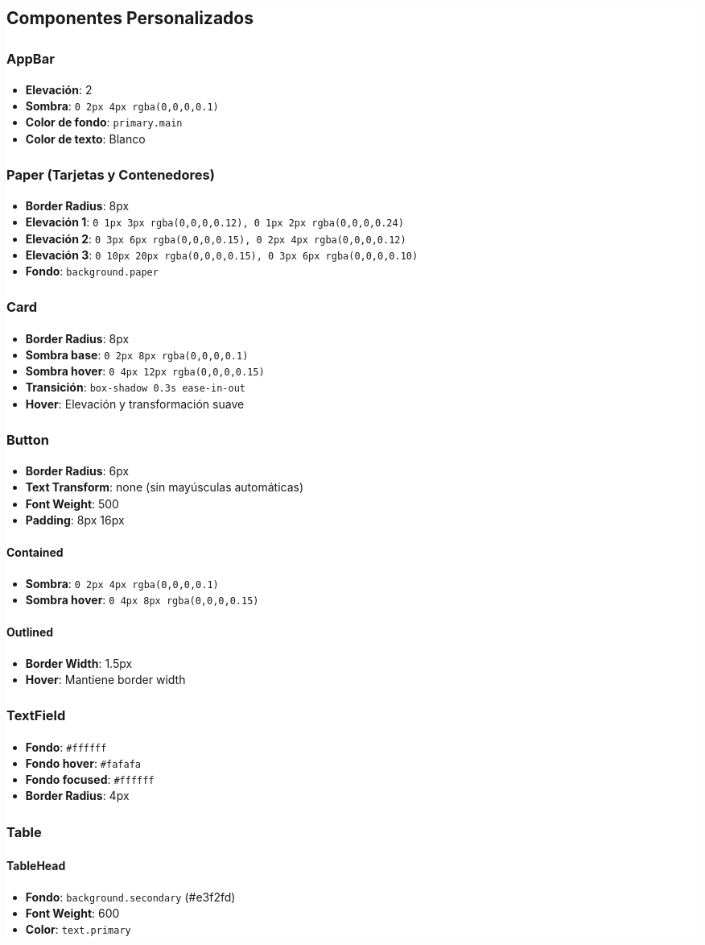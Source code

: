 
## Componentes Personalizados

### AppBar
- **Elevación**: 2
- **Sombra**: `0 2px 4px rgba(0,0,0,0.1)`
- **Color de fondo**: `primary.main`
- **Color de texto**: Blanco

### Paper (Tarjetas y Contenedores)
- **Border Radius**: 8px
- **Elevación 1**: `0 1px 3px rgba(0,0,0,0.12), 0 1px 2px rgba(0,0,0,0.24)`
- **Elevación 2**: `0 3px 6px rgba(0,0,0,0.15), 0 2px 4px rgba(0,0,0,0.12)`
- **Elevación 3**: `0 10px 20px rgba(0,0,0,0.15), 0 3px 6px rgba(0,0,0,0.10)`
- **Fondo**: `background.paper`

### Card
- **Border Radius**: 8px
- **Sombra base**: `0 2px 8px rgba(0,0,0,0.1)`
- **Sombra hover**: `0 4px 12px rgba(0,0,0,0.15)`
- **Transición**: `box-shadow 0.3s ease-in-out`
- **Hover**: Elevación y transformación suave

### Button
- **Border Radius**: 6px
- **Text Transform**: none (sin mayúsculas automáticas)
- **Font Weight**: 500
- **Padding**: 8px 16px

#### Contained
- **Sombra**: `0 2px 4px rgba(0,0,0,0.1)`
- **Sombra hover**: `0 4px 8px rgba(0,0,0,0.15)`

#### Outlined
- **Border Width**: 1.5px
- **Hover**: Mantiene border width

### TextField
- **Fondo**: `#ffffff`
- **Fondo hover**: `#fafafa`
- **Fondo focused**: `#ffffff`
- **Border Radius**: 4px

### Table

#### TableHead
- **Fondo**: `background.secondary` (#e3f2fd)
- **Font Weight**: 600
- **Color**: `text.primary`
